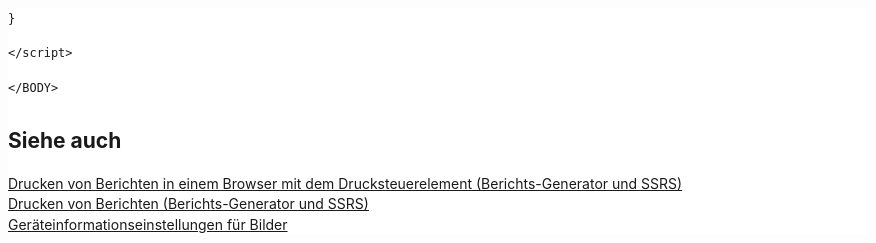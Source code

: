  `}`  
  
 `</script>`  
  
 `</BODY>`  
  
## <a name="see-also"></a>Siehe auch  
 [Drucken von Berichten in einem Browser mit dem Drucksteuerelement (Berichts-Generator und SSRS)](../../report-builder/print-reports-from-a-browser-with-the-print-control-report-builder-and-ssrs.md)   
 [Drucken von Berichten &#40;Berichts-Generator und SSRS&#41;](../../report-builder/print-reports-report-builder-and-ssrs.md)   
 [Geräteinformationseinstellungen für Bilder](../../image-device-information-settings.md)  
  
  
